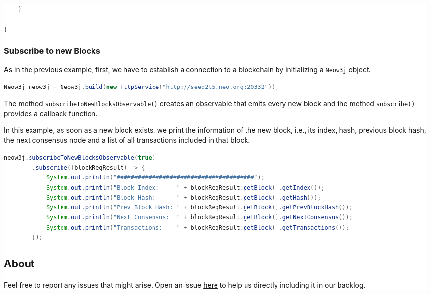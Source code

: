 ```java
    }

}
```

### Subscribe to new Blocks

As in the previous example, first, we have to establish a connection to a blockchain by initializing a `Neow3j` object.

```java
Neow3j neow3j = Neow3j.build(new HttpService("http://seed2t5.neo.org:20332"));
```

The method `subscribeToNewBlocksObservable()` creates an observable that emits every new block and the method `subscribe()` provides a callback function.

In this example, as soon as a new block exists, we print the information of the new block, i.e., its index, hash, previous block hash, the next consensus node and a list of all transactions included in that block.

```java
neow3j.subscribeToNewBlocksObservable(true)
        .subscribe((blockReqResult) -> {
            System.out.println("#######################################");
            System.out.println("Block Index:     " + blockReqResult.getBlock().getIndex());
            System.out.println("Block Hash:      " + blockReqResult.getBlock().getHash());
            System.out.println("Prev Block Hash: " + blockReqResult.getBlock().getPrevBlockHash());
            System.out.println("Next Consensus:  " + blockReqResult.getBlock().getNextConsensus());
            System.out.println("Transactions:    " + blockReqResult.getBlock().getTransactions());
        });
```

## About

Feel free to report any issues that might arise. Open an issue [here](https://github.com/neow3j/neow3j/issues/new/choose) to help us directly including it in our backlog.
